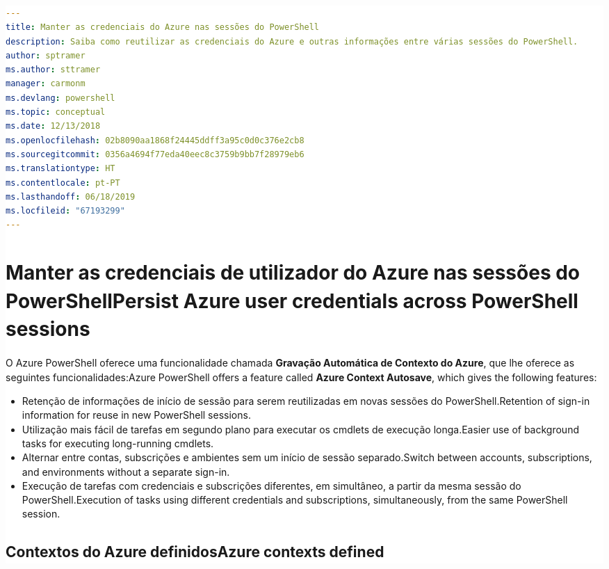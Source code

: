 ```yaml
---
title: Manter as credenciais do Azure nas sessões do PowerShell
description: Saiba como reutilizar as credenciais do Azure e outras informações entre várias sessões do PowerShell.
author: sptramer
ms.author: sttramer
manager: carmonm
ms.devlang: powershell
ms.topic: conceptual
ms.date: 12/13/2018
ms.openlocfilehash: 02b8090aa1868f24445ddff3a95c0d0c376e2cb8
ms.sourcegitcommit: 0356a4694f77eda40eec8c3759b9bb7f28979eb6
ms.translationtype: HT
ms.contentlocale: pt-PT
ms.lasthandoff: 06/18/2019
ms.locfileid: "67193299"
---
```

# <a name="persist-azure-user-credentials-across-powershell-sessions"></a><span data-ttu-id="deb2d-103">Manter as credenciais de utilizador do Azure nas sessões do PowerShell</span><span class="sxs-lookup"><span data-stu-id="deb2d-103">Persist Azure user credentials across PowerShell sessions</span></span>

<span data-ttu-id="deb2d-104">O Azure PowerShell oferece uma funcionalidade chamada **Gravação Automática de Contexto do Azure**, que lhe oferece as seguintes funcionalidades:</span><span class="sxs-lookup"><span data-stu-id="deb2d-104">Azure PowerShell offers a feature called **Azure Context Autosave**, which gives the following features:</span></span>

- <span data-ttu-id="deb2d-105">Retenção de informações de início de sessão para serem reutilizadas em novas sessões do PowerShell.</span><span class="sxs-lookup"><span data-stu-id="deb2d-105">Retention of sign-in information for reuse in new PowerShell sessions.</span></span>
- <span data-ttu-id="deb2d-106">Utilização mais fácil de tarefas em segundo plano para executar os cmdlets de execução longa.</span><span class="sxs-lookup"><span data-stu-id="deb2d-106">Easier use of background tasks for executing long-running cmdlets.</span></span>
- <span data-ttu-id="deb2d-107">Alternar entre contas, subscrições e ambientes sem um início de sessão separado.</span><span class="sxs-lookup"><span data-stu-id="deb2d-107">Switch between accounts, subscriptions, and environments without a separate sign-in.</span></span>
- <span data-ttu-id="deb2d-108">Execução de tarefas com credenciais e subscrições diferentes, em simultâneo, a partir da mesma sessão do PowerShell.</span><span class="sxs-lookup"><span data-stu-id="deb2d-108">Execution of tasks using different credentials and subscriptions, simultaneously, from the same PowerShell session.</span></span>

## <a name="azure-contexts-defined"></a><span data-ttu-id="deb2d-109">Contextos do Azure definidos</span><span class="sxs-lookup"><span data-stu-id="deb2d-109">Azure contexts defined</span></span>
